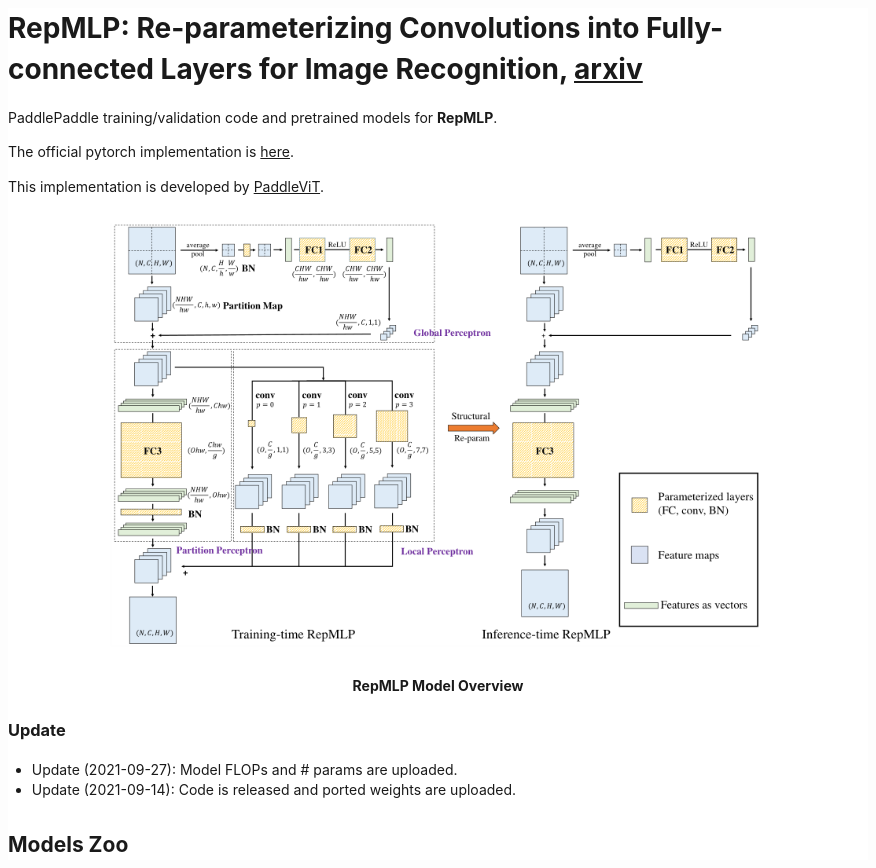 # RepMLP: Re-parameterizing Convolutions into Fully-connected Layers for Image Recognition, [arxiv](https://arxiv.org/abs/2105.01883) 

PaddlePaddle training/validation code and pretrained models for **RepMLP**.

The official pytorch implementation is [here](https://github.com/DingXiaoH/RepMLP).


This implementation is developed by [PaddleViT](https://github.com/BR-IDL/PaddleViT.git).

<p align="center">
<img src="./repmlp.png" alt="drawing" width="80%" height="80%"/>
    <h4 align="center">RepMLP Model Overview</h4>
</p>





### Update 
- Update (2021-09-27): Model FLOPs and # params are uploaded.
- Update (2021-09-14): Code is released and ported weights are uploaded.

## Models Zoo
